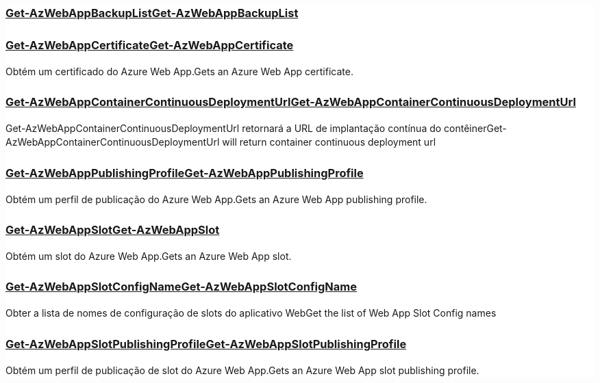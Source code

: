 
### [<span data-ttu-id="de251-122">Get-AzWebAppBackupList</span><span class="sxs-lookup"><span data-stu-id="de251-122">Get-AzWebAppBackupList</span></span>](Get-AzWebAppBackupList.md)


### [<span data-ttu-id="de251-123">Get-AzWebAppCertificate</span><span class="sxs-lookup"><span data-stu-id="de251-123">Get-AzWebAppCertificate</span></span>](Get-AzWebAppCertificate.md)
<span data-ttu-id="de251-124">Obtém um certificado do Azure Web App.</span><span class="sxs-lookup"><span data-stu-id="de251-124">Gets an Azure Web App certificate.</span></span>

### [<span data-ttu-id="de251-125">Get-AzWebAppContainerContinuousDeploymentUrl</span><span class="sxs-lookup"><span data-stu-id="de251-125">Get-AzWebAppContainerContinuousDeploymentUrl</span></span>](Get-AzWebAppContainerContinuousDeploymentUrl.md)
<span data-ttu-id="de251-126">Get-AzWebAppContainerContinuousDeploymentUrl retornará a URL de implantação contínua do contêiner</span><span class="sxs-lookup"><span data-stu-id="de251-126">Get-AzWebAppContainerContinuousDeploymentUrl will return container continuous deployment url</span></span>

### [<span data-ttu-id="de251-127">Get-AzWebAppPublishingProfile</span><span class="sxs-lookup"><span data-stu-id="de251-127">Get-AzWebAppPublishingProfile</span></span>](Get-AzWebAppPublishingProfile.md)
<span data-ttu-id="de251-128">Obtém um perfil de publicação do Azure Web App.</span><span class="sxs-lookup"><span data-stu-id="de251-128">Gets an Azure Web App publishing profile.</span></span>

### [<span data-ttu-id="de251-129">Get-AzWebAppSlot</span><span class="sxs-lookup"><span data-stu-id="de251-129">Get-AzWebAppSlot</span></span>](Get-AzWebAppSlot.md)
<span data-ttu-id="de251-130">Obtém um slot do Azure Web App.</span><span class="sxs-lookup"><span data-stu-id="de251-130">Gets an Azure Web App slot.</span></span>

### [<span data-ttu-id="de251-131">Get-AzWebAppSlotConfigName</span><span class="sxs-lookup"><span data-stu-id="de251-131">Get-AzWebAppSlotConfigName</span></span>](Get-AzWebAppSlotConfigName.md)
<span data-ttu-id="de251-132">Obter a lista de nomes de configuração de slots do aplicativo Web</span><span class="sxs-lookup"><span data-stu-id="de251-132">Get the list of Web App Slot Config names</span></span>

### [<span data-ttu-id="de251-133">Get-AzWebAppSlotPublishingProfile</span><span class="sxs-lookup"><span data-stu-id="de251-133">Get-AzWebAppSlotPublishingProfile</span></span>](Get-AzWebAppSlotPublishingProfile.md)
<span data-ttu-id="de251-134">Obtém um perfil de publicação de slot do Azure Web App.</span><span class="sxs-lookup"><span data-stu-id="de251-134">Gets an Azure Web App slot publishing profile.</span></span>
